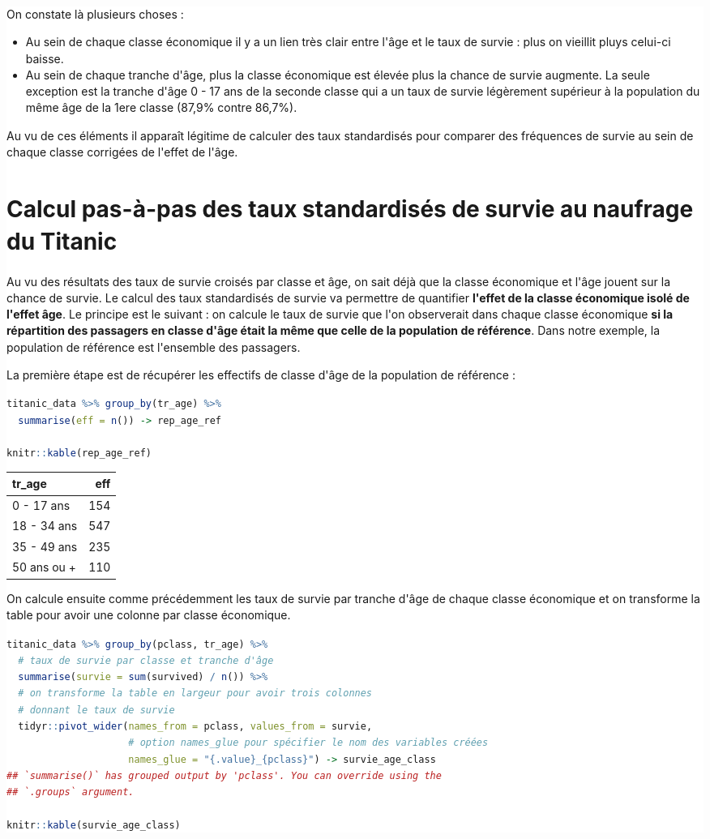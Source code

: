 On constate là plusieurs choses :  
- Au sein de chaque classe économique il y a un lien très clair entre l'âge et le taux de survie : plus on vieillit pluys celui-ci baisse.  
- Au sein de chaque tranche d'âge, plus la classe économique est élevée plus la chance de survie augmente. La seule exception est la tranche d'âge 0 - 17 ans de la seconde classe qui a un taux de survie légèrement supérieur à la population du même âge de la 1ere classe (87,9% contre 86,7%).  

Au vu de ces éléments il apparaît légitime de calculer des taux standardisés pour comparer des fréquences de survie au sein de chaque classe corrigées de l'effet de l'âge.  

# Calcul pas-à-pas des taux standardisés de survie au naufrage du Titanic    

Au vu des résultats des taux de survie croisés par classe et âge, on sait déjà que la classe économique et l'âge jouent sur la chance de survie. Le calcul des taux standardisés de survie va permettre de quantifier __l'effet de la classe économique isolé de l'effet âge__. Le principe est le suivant : on calcule le taux de survie que l'on observerait dans chaque classe économique __si la répartition des passagers en classe d'âge était la même que celle de la population de référence__. Dans notre exemple, la population de référence est l'ensemble des passagers.

La première étape est de récupérer les effectifs de classe d'âge de la population de référence :  


```r
titanic_data %>% group_by(tr_age) %>% 
  summarise(eff = n()) -> rep_age_ref

knitr::kable(rep_age_ref)
```



|tr_age      | eff|
|:-----------|---:|
|0 - 17 ans  | 154|
|18 - 34 ans | 547|
|35 - 49 ans | 235|
|50 ans ou + | 110|

On calcule ensuite comme précédemment les taux de survie par tranche d'âge de chaque classe économique et on transforme la table pour avoir une colonne par classe économique.  


```r
titanic_data %>% group_by(pclass, tr_age) %>% 
  # taux de survie par classe et tranche d'âge
  summarise(survie = sum(survived) / n()) %>% 
  # on transforme la table en largeur pour avoir trois colonnes
  # donnant le taux de survie
  tidyr::pivot_wider(names_from = pclass, values_from = survie,
                     # option names_glue pour spécifier le nom des variables créées
                     names_glue = "{.value}_{pclass}") -> survie_age_class
## `summarise()` has grouped output by 'pclass'. You can override using the
## `.groups` argument.

knitr::kable(survie_age_class)
```
